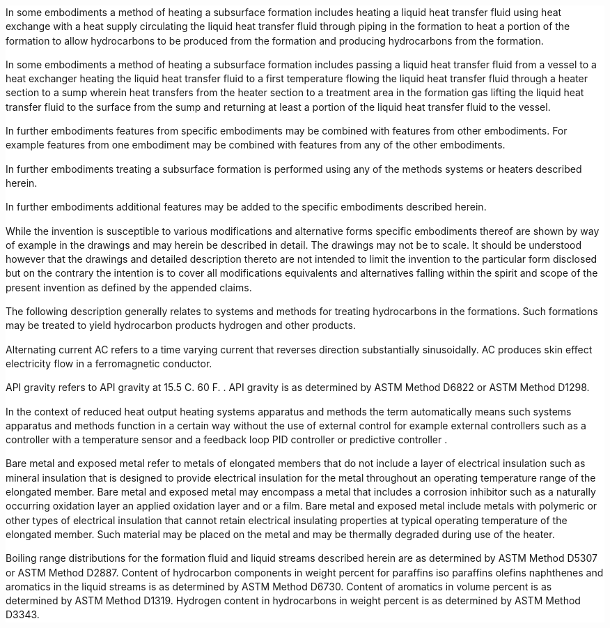 In some embodiments a method of heating a subsurface formation includes heating a liquid heat transfer fluid using heat exchange with a heat supply circulating the liquid heat transfer fluid through piping in the formation to heat a portion of the formation to allow hydrocarbons to be produced from the formation and producing hydrocarbons from the formation.

In some embodiments a method of heating a subsurface formation includes passing a liquid heat transfer fluid from a vessel to a heat exchanger heating the liquid heat transfer fluid to a first temperature flowing the liquid heat transfer fluid through a heater section to a sump wherein heat transfers from the heater section to a treatment area in the formation gas lifting the liquid heat transfer fluid to the surface from the sump and returning at least a portion of the liquid heat transfer fluid to the vessel.

In further embodiments features from specific embodiments may be combined with features from other embodiments. For example features from one embodiment may be combined with features from any of the other embodiments.

In further embodiments treating a subsurface formation is performed using any of the methods systems or heaters described herein.

In further embodiments additional features may be added to the specific embodiments described herein.

While the invention is susceptible to various modifications and alternative forms specific embodiments thereof are shown by way of example in the drawings and may herein be described in detail. The drawings may not be to scale. It should be understood however that the drawings and detailed description thereto are not intended to limit the invention to the particular form disclosed but on the contrary the intention is to cover all modifications equivalents and alternatives falling within the spirit and scope of the present invention as defined by the appended claims.

The following description generally relates to systems and methods for treating hydrocarbons in the formations. Such formations may be treated to yield hydrocarbon products hydrogen and other products.

 Alternating current AC refers to a time varying current that reverses direction substantially sinusoidally. AC produces skin effect electricity flow in a ferromagnetic conductor.

 API gravity refers to API gravity at 15.5 C. 60 F. . API gravity is as determined by ASTM Method D6822 or ASTM Method D1298.

In the context of reduced heat output heating systems apparatus and methods the term automatically means such systems apparatus and methods function in a certain way without the use of external control for example external controllers such as a controller with a temperature sensor and a feedback loop PID controller or predictive controller .

 Bare metal and exposed metal refer to metals of elongated members that do not include a layer of electrical insulation such as mineral insulation that is designed to provide electrical insulation for the metal throughout an operating temperature range of the elongated member. Bare metal and exposed metal may encompass a metal that includes a corrosion inhibitor such as a naturally occurring oxidation layer an applied oxidation layer and or a film. Bare metal and exposed metal include metals with polymeric or other types of electrical insulation that cannot retain electrical insulating properties at typical operating temperature of the elongated member. Such material may be placed on the metal and may be thermally degraded during use of the heater.

Boiling range distributions for the formation fluid and liquid streams described herein are as determined by ASTM Method D5307 or ASTM Method D2887. Content of hydrocarbon components in weight percent for paraffins iso paraffins olefins naphthenes and aromatics in the liquid streams is as determined by ASTM Method D6730. Content of aromatics in volume percent is as determined by ASTM Method D1319. Hydrogen content in hydrocarbons in weight percent is as determined by ASTM Method D3343.
